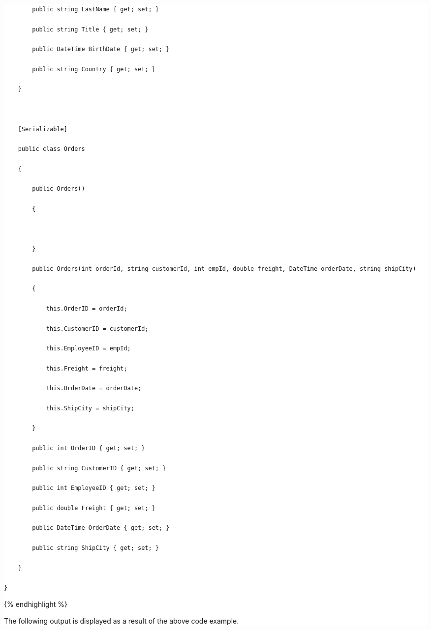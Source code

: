 
            public string LastName { get; set; }

            public string Title { get; set; }

            public DateTime BirthDate { get; set; }

            public string Country { get; set; }

        }



        [Serializable]

        public class Orders

        {

            public Orders()

            {



            }

            public Orders(int orderId, string customerId, int empId, double freight, DateTime orderDate, string shipCity)

            {

                this.OrderID = orderId;

                this.CustomerID = customerId;

                this.EmployeeID = empId;

                this.Freight = freight;

                this.OrderDate = orderDate;

                this.ShipCity = shipCity;

            }

            public int OrderID { get; set; }

            public string CustomerID { get; set; }

            public int EmployeeID { get; set; }

            public double Freight { get; set; }

            public DateTime OrderDate { get; set; }

            public string ShipCity { get; set; }

        }

    }

{% endhighlight  %}

The following output is displayed as a result of the above code example.
